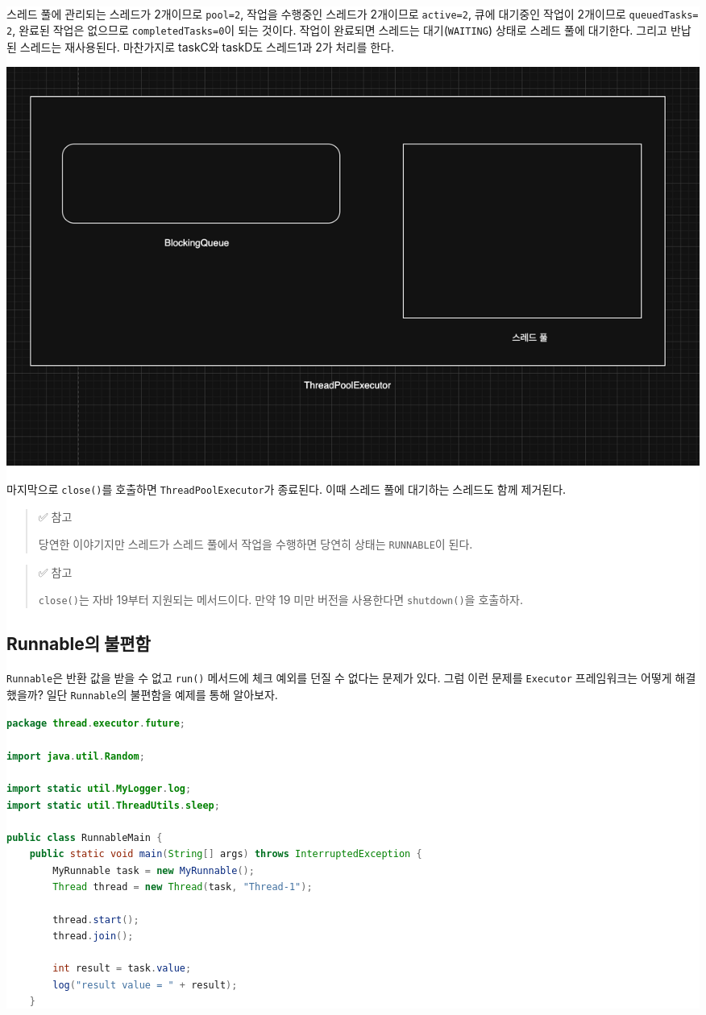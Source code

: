 스레드 풀에 관리되는 스레드가 2개이므로 `pool=2`, 작업을 수행중인 스레드가 2개이므로 `active=2`, 큐에 대기중인 작업이 2개이므로 `queuedTasks=2`, 완료된 작업은 없으므로 `completedTasks=0`이 되는 것이다. 작업이 완료되면 스레드는 대기(`WAITING`) 상태로 스레드 풀에 대기한다. 그리고 반납된 스레드는 재사용된다. 마찬가지로 taskC와 taskD도 스레드1과 2가 처리를 한다.

![image2](./assets/02.png)

마지막으로 `close()`를 호출하면 `ThreadPoolExecutor`가 종료된다. 이때 스레드 풀에 대기하는 스레드도 함께 제거된다.

> ✅ 참고
>
> 당연한 이야기지만 스레드가 스레드 풀에서 작업을 수행하면 당연히 상태는 `RUNNABLE`이 된다.

> ✅ 참고
>
> `close()`는 자바 19부터 지원되는 메서드이다. 만약 19 미만 버전을 사용한다면 `shutdown()`을 호출하자. 

## Runnable의 불편함

`Runnable`은 반환 값을 받을 수 없고 `run()` 메서드에 체크 예외를 던질 수 없다는 문제가 있다. 그럼 이런 문제를 `Executor` 프레임워크는 어떻게 해결했을까? 일단 `Runnable`의 불편함을 예제를 통해 알아보자.

``` java
package thread.executor.future;

import java.util.Random;

import static util.MyLogger.log;
import static util.ThreadUtils.sleep;

public class RunnableMain {
    public static void main(String[] args) throws InterruptedException {
        MyRunnable task = new MyRunnable();
        Thread thread = new Thread(task, "Thread-1");

        thread.start();
        thread.join();

        int result = task.value;
        log("result value = " + result);
    }

```